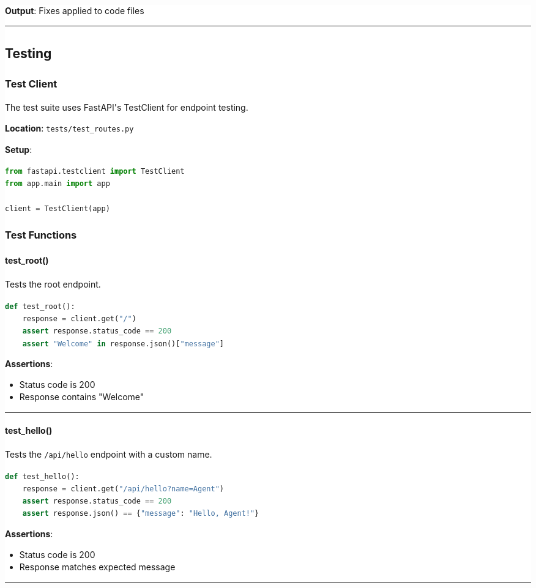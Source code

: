 **Output**: Fixes applied to code files

---

## Testing

### Test Client

The test suite uses FastAPI's TestClient for endpoint testing.

**Location**: `tests/test_routes.py`

**Setup**:

```python
from fastapi.testclient import TestClient
from app.main import app

client = TestClient(app)
```

### Test Functions

#### test_root()

Tests the root endpoint.

```python
def test_root():
    response = client.get("/")
    assert response.status_code == 200
    assert "Welcome" in response.json()["message"]
```

**Assertions**:
- Status code is 200
- Response contains "Welcome"

---

#### test_hello()

Tests the `/api/hello` endpoint with a custom name.

```python
def test_hello():
    response = client.get("/api/hello?name=Agent")
    assert response.status_code == 200
    assert response.json() == {"message": "Hello, Agent!"}
```

**Assertions**:
- Status code is 200
- Response matches expected message

---
